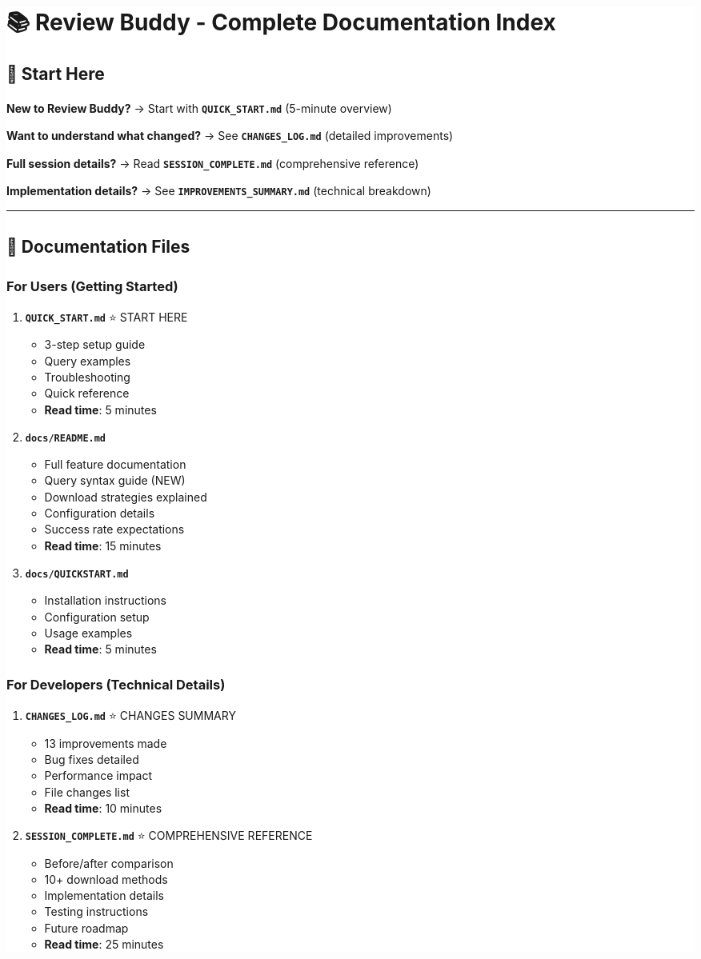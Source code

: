 # 📚 Review Buddy - Complete Documentation Index

## 🎯 Start Here

**New to Review Buddy?** → Start with **`QUICK_START.md`** (5-minute overview)

**Want to understand what changed?** → See **`CHANGES_LOG.md`** (detailed improvements)

**Full session details?** → Read **`SESSION_COMPLETE.md`** (comprehensive reference)

**Implementation details?** → See **`IMPROVEMENTS_SUMMARY.md`** (technical breakdown)

---

## 📖 Documentation Files

### For Users (Getting Started)
1. **`QUICK_START.md`** ⭐ START HERE
   - 3-step setup guide
   - Query examples
   - Troubleshooting
   - Quick reference
   - **Read time**: 5 minutes

2. **`docs/README.md`** 
   - Full feature documentation
   - Query syntax guide (NEW)
   - Download strategies explained
   - Configuration details
   - Success rate expectations
   - **Read time**: 15 minutes

3. **`docs/QUICKSTART.md`**
   - Installation instructions
   - Configuration setup
   - Usage examples
   - **Read time**: 5 minutes

### For Developers (Technical Details)
1. **`CHANGES_LOG.md`** ⭐ CHANGES SUMMARY
   - 13 improvements made
   - Bug fixes detailed
   - Performance impact
   - File changes list
   - **Read time**: 10 minutes

2. **`SESSION_COMPLETE.md`** ⭐ COMPREHENSIVE REFERENCE
   - Before/after comparison
   - 10+ download methods
   - Implementation details
   - Testing instructions
   - Future roadmap
   - **Read time**: 25 minutes
